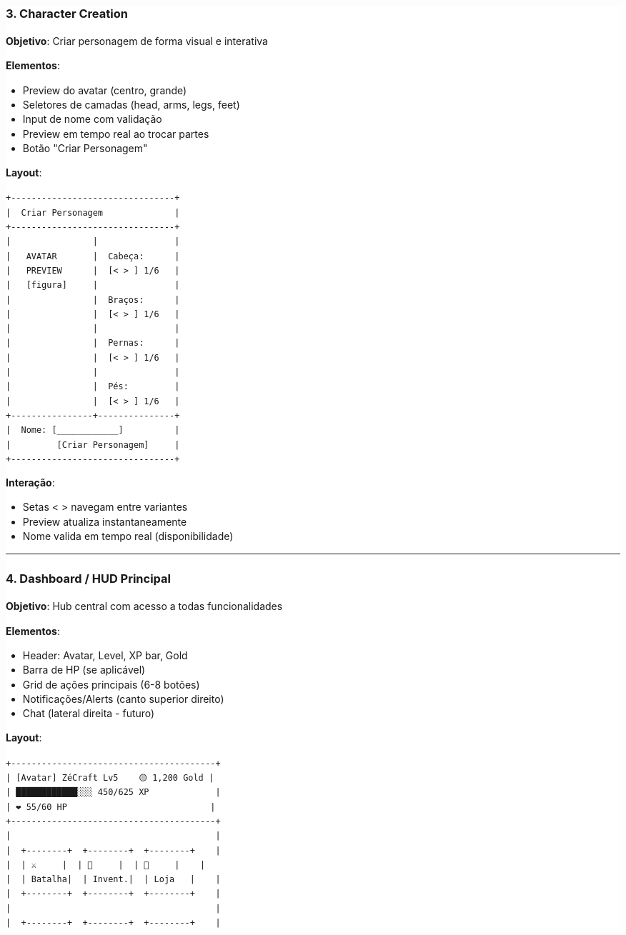 
### 3. Character Creation

**Objetivo**: Criar personagem de forma visual e interativa

**Elementos**:
- Preview do avatar (centro, grande)
- Seletores de camadas (head, arms, legs, feet)
- Input de nome com validação
- Preview em tempo real ao trocar partes
- Botão "Criar Personagem"

**Layout**:
```
+--------------------------------+
|  Criar Personagem              |
+--------------------------------+
|                |               |
|   AVATAR       |  Cabeça:      |
|   PREVIEW      |  [< > ] 1/6   |
|   [figura]     |               |
|                |  Braços:      |
|                |  [< > ] 1/6   |
|                |               |
|                |  Pernas:      |
|                |  [< > ] 1/6   |
|                |               |
|                |  Pés:         |
|                |  [< > ] 1/6   |
+----------------+---------------+
|  Nome: [____________]          |
|         [Criar Personagem]     |
+--------------------------------+
```

**Interação**:
- Setas < > navegam entre variantes
- Preview atualiza instantaneamente
- Nome valida em tempo real (disponibilidade)

---

### 4. Dashboard / HUD Principal

**Objetivo**: Hub central com acesso a todas funcionalidades

**Elementos**:
- Header: Avatar, Level, XP bar, Gold
- Barra de HP (se aplicável)
- Grid de ações principais (6-8 botões)
- Notificações/Alerts (canto superior direito)
- Chat (lateral direita - futuro)

**Layout**:
```
+----------------------------------------+
| [Avatar] ZéCraft Lv5    🟡 1,200 Gold |
| ████████████░░░ 450/625 XP             |
| ❤️ 55/60 HP                            |
+----------------------------------------+
|                                        |
|  +--------+  +--------+  +--------+    |
|  | ⚔️     |  | 🎒     |  | 🏪     |    |
|  | Batalha|  | Invent.|  | Loja   |    |
|  +--------+  +--------+  +--------+    |
|                                        |
|  +--------+  +--------+  +--------+    |
```